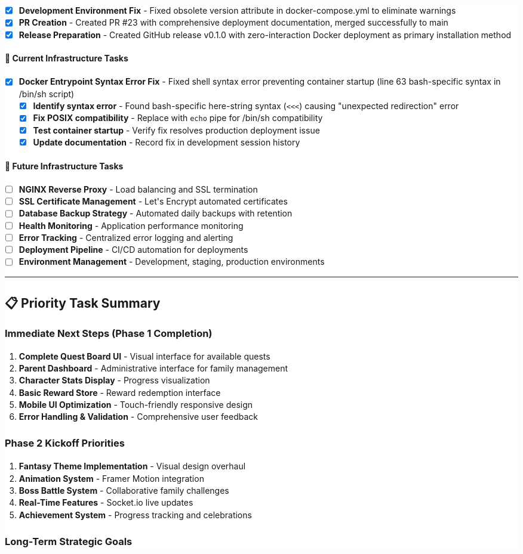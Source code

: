 - [x] **Development Environment Fix** - Fixed obsolete version attribute in
      docker-compose.yml to eliminate warnings
- [x] **PR Creation** - Created PR #23 with comprehensive deployment
      documentation, merged successfully to main
- [x] **Release Preparation** - Created GitHub release v0.1.0 with
      zero-interaction Docker deployment as primary installation method

#### 🔄 Current Infrastructure Tasks

- [x] **Docker Entrypoint Syntax Error Fix** - Fixed shell syntax error
      preventing container startup (line 63 bash-specific syntax in /bin/sh
      script)
  - [x] **Identify syntax error** - Found bash-specific here-string syntax
        (`<<<`) causing "unexpected redirection" error
  - [x] **Fix POSIX compatibility** - Replace with `echo` pipe for /bin/sh
        compatibility
  - [x] **Test container startup** - Verify fix resolves production deployment
        issue
  - [x] **Update documentation** - Record fix in development session history

#### 🔄 Future Infrastructure Tasks

- [ ] **NGINX Reverse Proxy** - Load balancing and SSL termination
- [ ] **SSL Certificate Management** - Let's Encrypt automated certificates
- [ ] **Database Backup Strategy** - Automated daily backups with retention
- [ ] **Health Monitoring** - Application performance monitoring
- [ ] **Error Tracking** - Centralized error logging and alerting
- [ ] **Deployment Pipeline** - CI/CD automation for deployments
- [ ] **Environment Management** - Development, staging, production environments

---

## 📋 Priority Task Summary

### Immediate Next Steps (Phase 1 Completion)

1. **Complete Quest Board UI** - Visual interface for available quests
2. **Parent Dashboard** - Administrative interface for family management
3. **Character Stats Display** - Progress visualization
4. **Basic Reward Store** - Reward redemption interface
5. **Mobile UI Optimization** - Touch-friendly responsive design
6. **Error Handling & Validation** - Comprehensive user feedback

### Phase 2 Kickoff Priorities

1. **Fantasy Theme Implementation** - Visual design overhaul
2. **Animation System** - Framer Motion integration
3. **Boss Battle System** - Collaborative family challenges
4. **Real-Time Features** - Socket.io live updates
5. **Achievement System** - Progress tracking and celebrations

### Long-Term Strategic Goals

